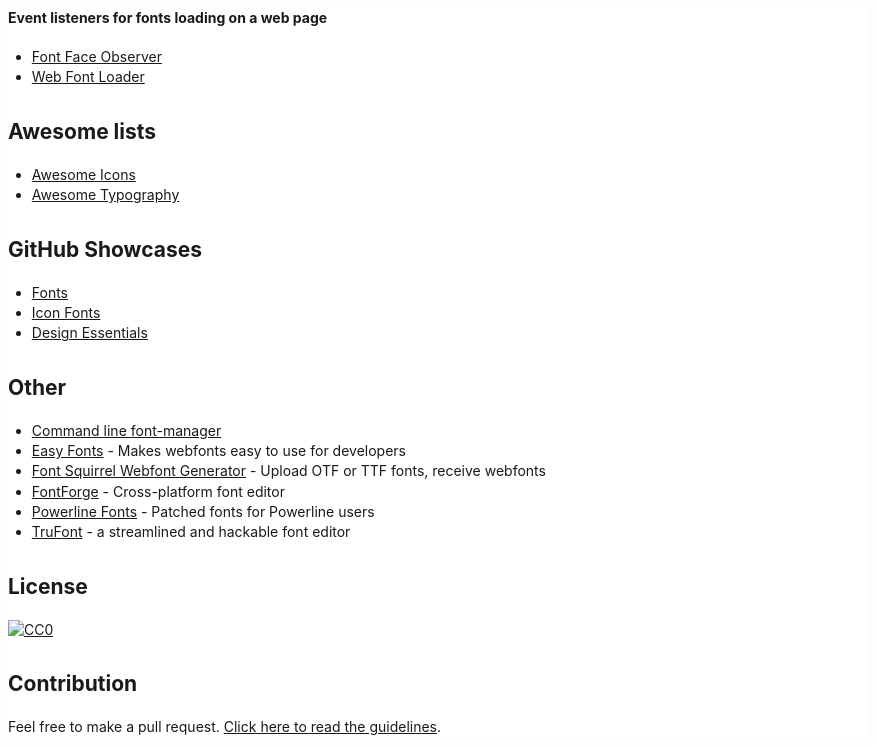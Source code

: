 
#### Event listeners for fonts loading on a web page

-   [Font Face Observer](https://github.com/bramstein/fontfaceobserver)
-   [Web Font Loader](https://github.com/typekit/webfontloader)

Awesome lists
-------------

-   [Awesome Icons](https://github.com/vkarampinis/awesome-icons)
-   [Awesome Typography](https://github.com/Jolg42/awesome-typography)

GitHub Showcases
----------------

-   [Fonts](https://github.com/showcases/fonts)
-   [Icon Fonts](https://github.com/showcases/icon-fonts)
-   [Design Essentials](https://github.com/collections/design-essentials)

Other
-----

-   [Command line font-manager](https://github.com/alyssais/font)
-   [Easy Fonts](https://pagecdn.com/lib/easyfonts) - Makes webfonts easy to use for developers
-   [Font Squirrel Webfont Generator](https://www.fontsquirrel.com/tools/webfont-generator) - Upload OTF or TTF fonts, receive webfonts
-   [FontForge](https://github.com/fontforge/fontforge) - Cross-platform font editor
-   [Powerline Fonts](https://github.com/powerline/fonts) - Patched fonts for Powerline users
-   [TruFont](https://github.com/trufont/trufont) - a streamlined and hackable font editor

License
-------

[![CC0](https://licensebuttons.net/p/zero/1.0/88x31.png)](https://creativecommons.org/publicdomain/zero/1.0/)

Contribution
------------

Feel free to make a pull request. [Click here to read the guidelines](https://github.com/willianjusten/awesome-svg/blob/master/contributing.md).
